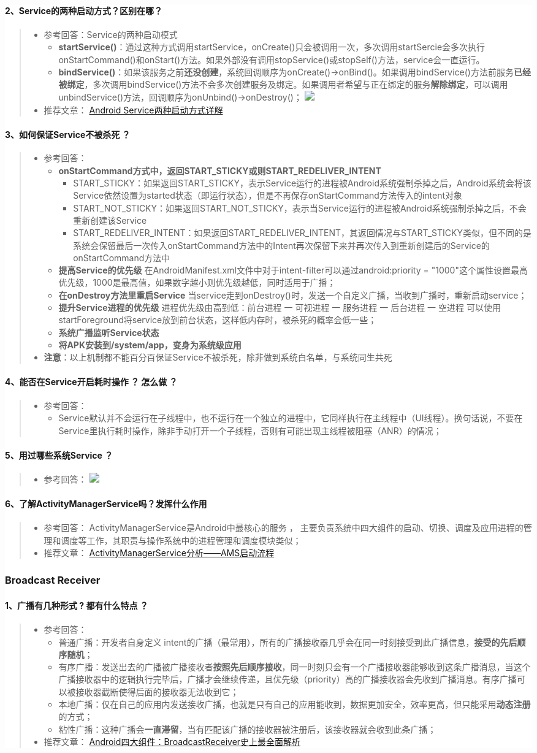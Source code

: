 #### 2、Service的两种启动方式？区别在哪？
> + 参考回答：Service的两种启动模式
>   + **startService()**：通过这种方式调用startService，onCreate()只会被调用一次，多次调用startSercie会多次执行onStartCommand()和onStart()方法。如果外部没有调用stopService()或stopSelf()方法，service会一直运行。
>   + **bindService()**：如果该服务之前**还没创建**，系统回调顺序为onCreate()→onBind()。如果调用bindService()方法前服务**已经被绑定**，多次调用bindService()方法不会多次创建服务及绑定。如果调用者希望与正在绑定的服务**解除绑定**，可以调用unbindService()方法，回调顺序为onUnbind()→onDestroy()；
![](https://user-gold-cdn.xitu.io/2019/3/8/1695c1aaec35fdba?w=407&h=520&f=png&s=58930)
> + 推荐文章：
[Android Service两种启动方式详解](https://www.jianshu.com/p/4c798c91a613)

#### 3、如何保证Service不被杀死 ？
> + 参考回答：
>   + **onStartCommand方式中，返回START_STICKY或则START_REDELIVER_INTENT**
>     + START_STICKY：如果返回START_STICKY，表示Service运行的进程被Android系统强制杀掉之后，Android系统会将该Service依然设置为started状态（即运行状态），但是不再保存onStartCommand方法传入的intent对象
>     + START_NOT_STICKY：如果返回START_NOT_STICKY，表示当Service运行的进程被Android系统强制杀掉之后，不会重新创建该Service
>     + START_REDELIVER_INTENT：如果返回START_REDELIVER_INTENT，其返回情况与START_STICKY类似，但不同的是系统会保留最后一次传入onStartCommand方法中的Intent再次保留下来并再次传入到重新创建后的Service的onStartCommand方法中
>   + **提高Service的优先级**
在AndroidManifest.xml文件中对于intent-filter可以通过android:priority = "1000"这个属性设置最高优先级，1000是最高值，如果数字越小则优先级越低，同时适用于广播；
>   + **在onDestroy方法里重启Service**
当service走到onDestroy()时，发送一个自定义广播，当收到广播时，重新启动service；
>   + **提升Service进程的优先级**
进程优先级由高到低：前台进程 一 可视进程 一 服务进程 一 后台进程 一 空进程
可以使用startForeground将service放到前台状态，这样低内存时，被杀死的概率会低一些；
>   + **系统广播监听Service状态**
>   + **将APK安装到/system/app，变身为系统级应用**
> + **注意**：以上机制都不能百分百保证Service不被杀死，除非做到系统白名单，与系统同生共死

#### 4、能否在Service开启耗时操作 ？ 怎么做 ？
> + 参考回答：
>   + Service默认并不会运行在子线程中，也不运行在一个独立的进程中，它同样执行在主线程中（UI线程）。换句话说，不要在Service里执行耗时操作，除非手动打开一个子线程，否则有可能出现主线程被阻塞（ANR）的情况；

#### 5、用过哪些系统Service ？
> + 参考回答：
![](https://user-gold-cdn.xitu.io/2019/3/8/1695c1aaecb6ae48?w=560&h=306&f=png&s=139877)

#### 6、了解ActivityManagerService吗？发挥什么作用
> + 参考回答：
ActivityManagerService是Android中最核心的服务 ， 主要负责系统中四大组件的启动、切换、调度及应用进程的管理和调度等工作，其职责与操作系统中的进程管理和调度模块类似；
> + 推荐文章：
[ActivityManagerService分析——AMS启动流程](https://blog.csdn.net/caohang103215/article/details/79597260)

### Broadcast Receiver

#### 1、广播有几种形式 ? 都有什么特点 ？
> + 参考回答：
>   + 普通广播：开发者自身定义 intent的广播（最常用），所有的广播接收器几乎会在同一时刻接受到此广播信息，**接受的先后顺序随机**；
>   + 有序广播：发送出去的广播被广播接收者**按照先后顺序接收**，同一时刻只会有一个广播接收器能够收到这条广播消息，当这个广播接收器中的逻辑执行完毕后，广播才会继续传递，且优先级（priority）高的广播接收器会先收到广播消息。有序广播可以被接收器截断使得后面的接收器无法收到它；
>   + 本地广播：仅在自己的应用内发送接收广播，也就是只有自己的应用能收到，数据更加安全，效率更高，但只能采用**动态注册**的方式；
>   + 粘性广播：这种广播会**一直滞留**，当有匹配该广播的接收器被注册后，该接收器就会收到此条广播；
> + 推荐文章：
[Android四大组件：BroadcastReceiver史上最全面解析](https://www.jianshu.com/p/ca3d87a4cdf3)
